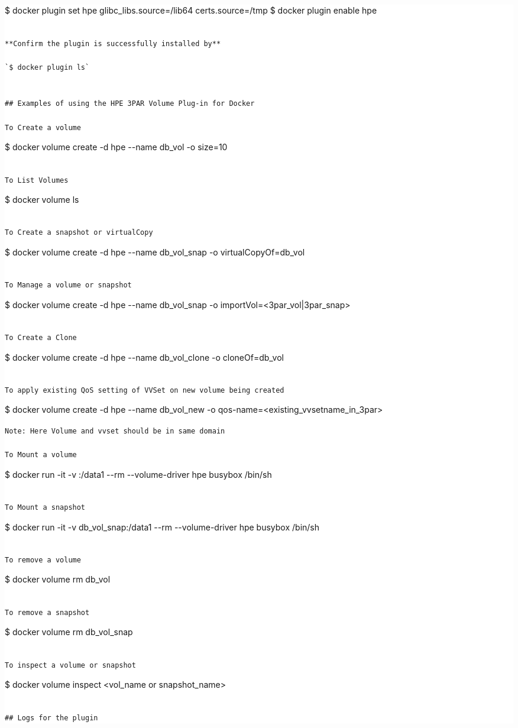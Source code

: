 $ docker plugin set hpe glibc_libs.source=/lib64 certs.source=/tmp
$ docker plugin enable hpe

```

**Confirm the plugin is successfully installed by**

`$ docker plugin ls`


## Examples of using the HPE 3PAR Volume Plug-in for Docker

To Create a volume
```
$ docker volume create -d hpe --name db_vol -o size=10
```

To List Volumes 
```
$ docker volume ls
```

To Create a snapshot or virtualCopy
```
$ docker volume create -d hpe --name db_vol_snap -o virtualCopyOf=db_vol
```

To Manage a volume or snapshot
```
$ docker volume create -d hpe --name db_vol_snap -o importVol=<3par_vol|3par_snap>
```

To Create a Clone
```
$ docker volume create -d hpe --name db_vol_clone -o cloneOf=db_vol
```

To apply existing QoS setting of VVSet on new volume being created
```
$ docker volume create -d hpe --name db_vol_new -o qos-name=<existing_vvsetname_in_3par>
```
Note: Here Volume and vvset should be in same domain

To Mount a volume 
```
$ docker run -it -v <volume>:/data1 --rm --volume-driver hpe busybox /bin/sh
```

To Mount a snapshot
```
$ docker run -it -v db_vol_snap:/data1 --rm --volume-driver hpe busybox /bin/sh
```

To remove a volume
```
$ docker volume rm db_vol
```

To remove a snapshot
```
$ docker volume rm db_vol_snap
```

To inspect a volume or snapshot
```
$ docker volume inspect <vol_name or snapshot_name>
```

## Logs for the plugin 
```